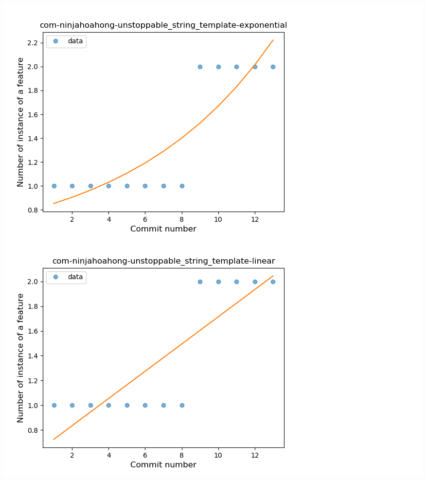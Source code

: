 ![com-ninjahoahong-unstoppable T4](../plots/com-ninjahoahong-unstoppable_string_template_T4.png)
![com-ninjahoahong-unstoppable T1](../plots/com-ninjahoahong-unstoppable_string_template_T1.png)